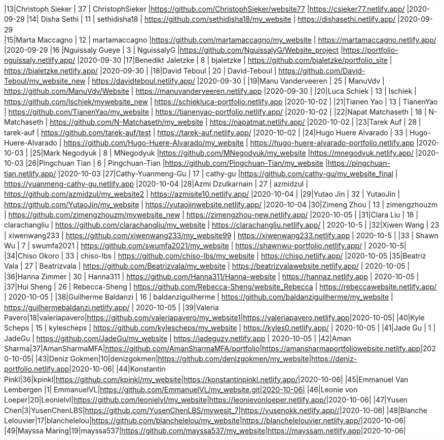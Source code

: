 |13|Christoph Sieker   | 37     | ChristophSieker |<https://github.com/ChristophSieker/website77>   |<https://csieker77.netlify.app/>        |2020-09-29
|14| Disha Sethi      | 11   | sethidisha18            | <https://github.com/sethidisha18/my_website>        | <https://dishasethi.netlify.app/>      |2020-09-29   
|15|Marta Maccagno   | 12     | martamaccagno |<https://github.com/martamaccagno/my_website>   | <https://martamaccagno.netlify.app/>  |2020-09-29
|16 |Nguissaly Gueye   | 3   | NguissalyG |<https://github.com/NguissalyG/Website_project>  |<https://portfolio-nguissaly.netlify.app/>  |2020-09-30
|17|Benedikt Jaletzke | 8 | bjaletzke | <https://github.com/bjaletzke/portfolio_site> | <https://bjaletzke.netlify.app/> |2020-09-30 |
|18|David Teboul | 20 | David-Teboul | <https://github.com/David-Teboul/my_website_new> | <https://davidteboul.netlify.app/> |2020-09-30 |
|19|Manu Vanderveeren | 25 | ManuVdv | <https://github.com/ManuVdv/Website> | <https://manuvanderveeren.netlify.app> |2020-09-30 |
|20|Luca Schiek | 13 | lschiek | <https://github.com/lschiek/mywebsite_new> | <https://schiekluca-portfolio.netlify.app> |2020-10-02 |
|21|Tianen Yao | 13 | TianenYao | <https://github.com/TianenYao/my_website> | <https://tianenyao-portfolio.netlify.app/> |2020-10-02 |
|22|Napat Matchaseth | 18 | N-Matchaseth | <https://github.com/N-Matchaseth/my_website> | <https://napatmat.netlify.app/> |2020-10-02 |
|23|Tarek Auf | 28 | tarek-auf | <https://github.com/tarek-auf/test> | <https://tarek-auf.netlify.app/> |2020-10-02 |
|24|Hugo Huere Alvarado | 33 | Hugo-Huere-Alvarado | <https://github.com/Hugo-Huere-Alvarado/my_website> | <https://hugo-huere-alvarado-portfolio.netlify.app> |2020-10-03 |
|25|Mark Negodyuk   | 8   | MNegodyuk |<https://github.com/MNegodyuk/my_website>   |<https://mnegodyuk.netlify.app/>        |2020-10-03 
|26|Pingchuan Tian   | 6   | Pingchuan-Tian |<https://github.com/Pingchuan-Tian/my_website>   |<https://pingchuan-tian.netlify.app/>        |2020-10-03 
|27|Cathy-Yuanmeng-Gu | 17 | cathy-gu |<https://github.com/cathy-gu/my_website_final>   | <https://yuanmeng-cathy-gu.netlify.app>        |2020-10-04
|28|Azmi Dzulkarnain | 27 | azmidzul | <https://github.com/azmidzul/my_website2> | <https://azmisite10.netlify.app/> |2020-10-04 |
|29|Yutao Jin | 32 | YutaoJin | <https://github.com/YutaoJin/my_website> | <https://yutaojinwebsite.netlify.app/> |2020-10-04
|30|Zimeng Zhou | 13 | zimengzhouzm | <https://github.com/zimengzhouzm/mywebsite_new> | <https://zimengzhou-new.netlify.app/> |2020-10-05 |
|31|Clara Liu | 18 | clarachangliu | <https://github.com/clarachangliu/my_website> | <https://clarachangliu.netlify.app/> | 2020-10-5 |
|32|Xiwen Wang | 23 | xiwenwang233 | <https://github.com/xiwenwang233/my_website99> | <https://xiwenwang233.netlify.app> | 2020-10-5 |
|33 | Shawn Wu | 7 | swumfa2021 | <https://github.com/swumfa2021/my_website> | <https://shawnwu-portfolio.netlify.app/> | 2020-10-5|
|34|Chiso Okoro | 33 | chiso-lbs | <https://github.com/chiso-lbs/my_website> | <https://chiso.netlify.app/> |2020-10-05 
|35|Beatriz Vala | 27 | Beatrizvala | <https://github.com/Beatrizvala/my_website> | <https://beatrizvalawebsite.netlify.app/> | 2020-10-05 |
|36|Hanna Zimmer | 30 | Hanna311 | <https://github.com/Hanna311/Hanna-website> | <https://hannaz.netlify.app> | 2020-10-05 |
|37|Hui Sheng | 26 | Rebecca-Sheng | <https://github.com/Rebecca-Sheng/website_Rebecca> | <https://rebeccawebsite.netlify.app/> | 2020-10-05 |
|38|Guilherme Baldanzi | 16 | baldanziguilherme | <https://github.com/baldanziguilherme/my_website> | <https://guilhermebaldanzi.netlify.app/> | 2020-10-05 |
|39|Valeria Pavero|18|valeriapavero|<https://github.com/valeriapavero/my_website1>|<https://valeriapavero.netlify.app>|2020-10-05|
|40|Kyle Scheps | 15 | kylescheps | <https://github.com/kylescheps/my_website> | <https://kyles0.netlify.app/> | 2020-10-05 |
|41|Jade Gu | 1 | JadeGu | <https://github.com/JadeGu/my_website> | <https://jadeguzy.netlify.app> | 2020-10-05 |
|42|Aman Sharma|37|AmanSharmaMFA|<https://github.com/AmanSharmaMFA/portfolio>|<https://amansharmaportfoliowebsite.netlify.app>|2020-10-05|
|43|Deniz Gokmen|10|denizgokmen|<https://github.com/denizgokmen/my_website>|<https://deniz-portfolio.netlify.app>|2020-10-06|
|44|Konstantin Pinkl|36|kpinkl|<https://github.com/kpinkl/my_website>|<https://konstantinpinkl.netlify.app/>|2020-10-06|
|45|Emmanuel Van Lembergen |1| EmmanuelVL|https://github.com/EmmanuelVL/my_website.git|2020-10-06|
|46|Leonie von Loeper|20|Leonielvl|<https://github.com/leonielvl/my_website>|<https://leonievonloeper.netlify.app/>|2020-10-06|
|47|Yusen Chen|3|YusenChenLBS|<https://github.com/YusenChenLBS/mywesit_7>|<https://yusenokk.netlify.app//>|2020-10-06|
|48|Blanche Lelouvier|17|blanchelelou|<https://github.com/blanchelelou/my_website>|<https://blanchelelouvier.netlify.app/>|2020-10-06|
|49|Mayssa Maring|19|mayssa537|<https://github.com/mayssa537/my_website>|<https://mayssam.netlify.app>|2020-10-06|